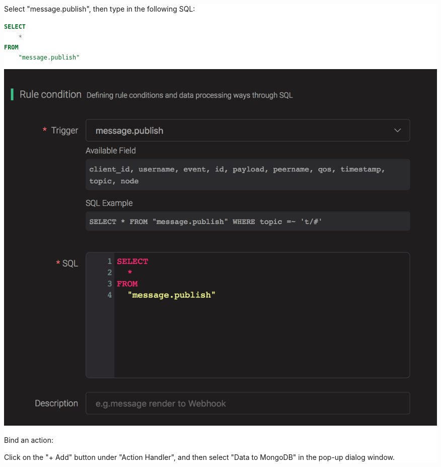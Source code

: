 Select "message.publish", then type in the following SQL:

```sql
SELECT
    *
FROM
    "message.publish"
```

![image](./assets/rule-engine/mysql_sql_1.png)

Bind an action:

Click on the "+ Add" button under "Action Handler", and then select
"Data to MongoDB" in the pop-up dialog window.
